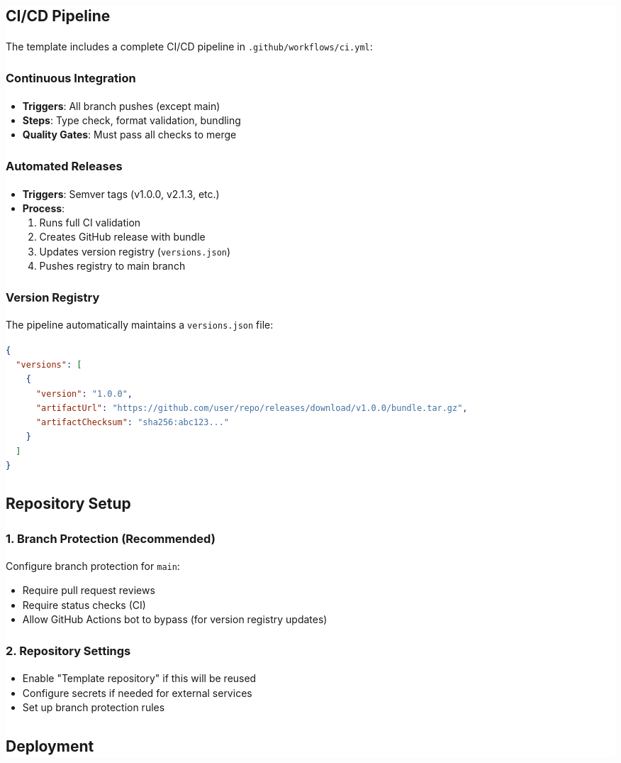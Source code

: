 ## CI/CD Pipeline

The template includes a complete CI/CD pipeline in `.github/workflows/ci.yml`:

### Continuous Integration

- **Triggers**: All branch pushes (except main)
- **Steps**: Type check, format validation, bundling
- **Quality Gates**: Must pass all checks to merge

### Automated Releases

- **Triggers**: Semver tags (v1.0.0, v2.1.3, etc.)
- **Process**:
  1. Runs full CI validation
  2. Creates GitHub release with bundle
  3. Updates version registry (`versions.json`)
  4. Pushes registry to main branch

### Version Registry

The pipeline automatically maintains a `versions.json` file:

```json
{
  "versions": [
    {
      "version": "1.0.0",
      "artifactUrl": "https://github.com/user/repo/releases/download/v1.0.0/bundle.tar.gz",
      "artifactChecksum": "sha256:abc123..."
    }
  ]
}
```

## Repository Setup

### 1. Branch Protection (Recommended)

Configure branch protection for `main`:

- Require pull request reviews
- Require status checks (CI)
- Allow GitHub Actions bot to bypass (for version registry updates)

### 2. Repository Settings

- Enable "Template repository" if this will be reused
- Configure secrets if needed for external services
- Set up branch protection rules

## Deployment

